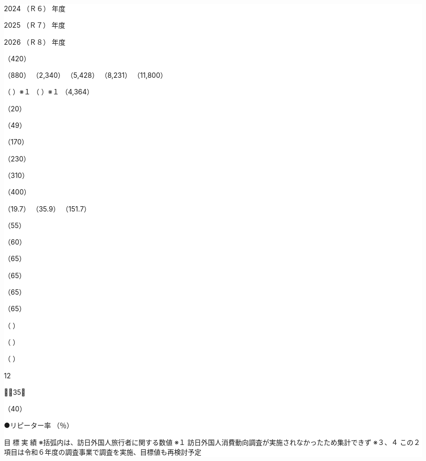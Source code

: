 2024
（Ｒ６）
年度

2025
（Ｒ７）
年度

2026
（Ｒ８）
年度

（420）

（880）  （2,340）  （5,428）  （8,231）  （11,800）

（  ）※１  （  ）※１  （4,364）

（20）

（49）

（170）

（230）

（310）

（400）

（19.7）  （35.9）  （151.7）

（55）

（60）

（65）

（65）

（65）

（65）

（  ）

（  ）

（  ）

12

（35）

（40）

●リピーター率
（％）

目
標
実
績
※括弧内は、訪日外国人旅行者に関する数値
※１  訪日外国人消費動向調査が実施されなかったため集計できず
※３、４  この２項目は令和６年度の調査事業で調査を実施、目標値も再検討予定
